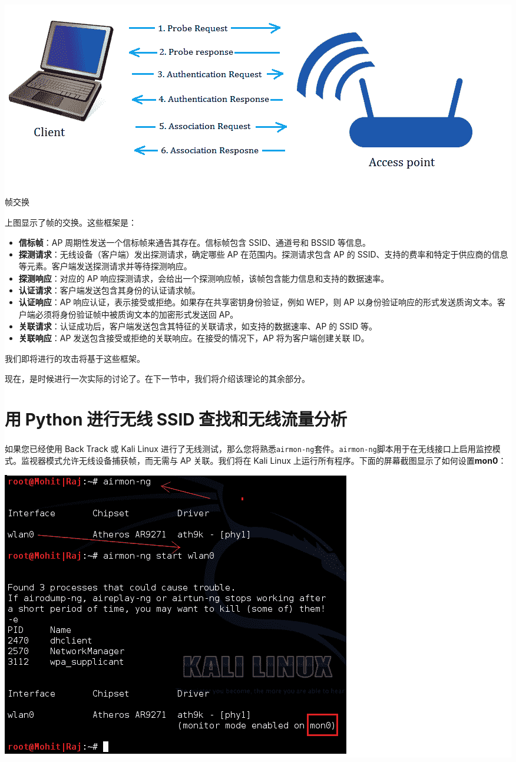 ![](img/f8288cfe-bdc3-4db7-80e7-b3179b31e09b.png)

帧交换

上图显示了帧的交换。这些框架是：

*   **信标帧**：AP 周期性发送一个信标帧来通告其存在。信标帧包含 SSID、通道号和 BSSID 等信息。
*   **探测请求**：无线设备（客户端）发出探测请求，确定哪些 AP 在范围内。探测请求包含 AP 的 SSID、支持的费率和特定于供应商的信息等元素。客户端发送探测请求并等待探测响应。
*   **探测响应**：对应的 AP 响应探测请求，会给出一个探测响应帧，该帧包含能力信息和支持的数据速率。
*   **认证请求**：客户端发送包含其身份的认证请求帧。
*   **认证响应**：AP 响应认证，表示接受或拒绝。如果存在共享密钥身份验证，例如 WEP，则 AP 以身份验证响应的形式发送质询文本。客户端必须将身份验证帧中被质询文本的加密形式发送回 AP。
*   **关联请求**：认证成功后，客户端发送包含其特征的关联请求，如支持的数据速率、AP 的 SSID 等。
*   **关联响应**：AP 发送包含接受或拒绝的关联响应。在接受的情况下，AP 将为客户端创建关联 ID。

我们即将进行的攻击将基于这些框架。

现在，是时候进行一次实际的讨论了。在下一节中，我们将介绍该理论的其余部分。

# 用 Python 进行无线 SSID 查找和无线流量分析

如果您已经使用 Back Track 或 Kali Linux 进行了无线测试，那么您将熟悉`airmon-ng`套件。`airmon-ng`脚本用于在无线接口上启用监控模式。监视器模式允许无线设备捕获帧，而无需与 AP 关联。我们将在 Kali Linux 上运行所有程序。下面的屏幕截图显示了如何设置**mon0**：

![](img/30d14dcc-8380-4316-8e0c-59efb310e9bf.png)
